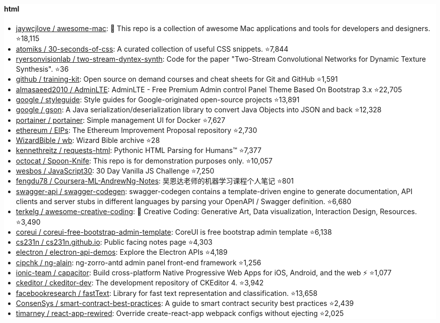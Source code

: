 #### html
* [jaywcjlove / awesome-mac](https://github.com/jaywcjlove/awesome-mac):  This repo is a collection of awesome Mac applications and tools for developers and designers. :star:18,115
* [atomiks / 30-seconds-of-css](https://github.com/atomiks/30-seconds-of-css): A curated collection of useful CSS snippets. :star:7,844
* [ryersonvisionlab / two-stream-dyntex-synth](https://github.com/ryersonvisionlab/two-stream-dyntex-synth): Code for the paper "Two-Stream Convolutional Networks for Dynamic Texture Synthesis". :star:36
* [github / training-kit](https://github.com/github/training-kit): Open source on demand courses and cheat sheets for Git and GitHub :star:1,591
* [almasaeed2010 / AdminLTE](https://github.com/almasaeed2010/AdminLTE): AdminLTE - Free Premium Admin control Panel Theme Based On Bootstrap 3.x :star:22,705
* [google / styleguide](https://github.com/google/styleguide): Style guides for Google-originated open-source projects :star:13,891
* [google / gson](https://github.com/google/gson): A Java serialization/deserialization library to convert Java Objects into JSON and back :star:12,328
* [portainer / portainer](https://github.com/portainer/portainer): Simple management UI for Docker :star:7,627
* [ethereum / EIPs](https://github.com/ethereum/EIPs): The Ethereum Improvement Proposal repository :star:2,730
* [WizardBible / wb](https://github.com/WizardBible/wb): Wizard Bible archive :star:28
* [kennethreitz / requests-html](https://github.com/kennethreitz/requests-html): Pythonic HTML Parsing for Humans™ :star:7,377
* [octocat / Spoon-Knife](https://github.com/octocat/Spoon-Knife): This repo is for demonstration purposes only. :star:10,057
* [wesbos / JavaScript30](https://github.com/wesbos/JavaScript30): 30 Day Vanilla JS Challenge :star:7,250
* [fengdu78 / Coursera-ML-AndrewNg-Notes](https://github.com/fengdu78/Coursera-ML-AndrewNg-Notes): 吴恩达老师的机器学习课程个人笔记 :star:801
* [swagger-api / swagger-codegen](https://github.com/swagger-api/swagger-codegen): swagger-codegen contains a template-driven engine to generate documentation, API clients and server stubs in different languages by parsing your OpenAPI / Swagger definition. :star:6,680
* [terkelg / awesome-creative-coding](https://github.com/terkelg/awesome-creative-coding): 🎨
Creative Coding: Generative Art, Data visualization, Interaction Design, Resources. :star:3,490
* [coreui / coreui-free-bootstrap-admin-template](https://github.com/coreui/coreui-free-bootstrap-admin-template): CoreUI is free bootstrap admin template :star:6,138
* [cs231n / cs231n.github.io](https://github.com/cs231n/cs231n.github.io): Public facing notes page :star:4,303
* [electron / electron-api-demos](https://github.com/electron/electron-api-demos): Explore the Electron APIs :star:4,189
* [cipchk / ng-alain](https://github.com/cipchk/ng-alain): ng-zorro-antd admin panel front-end framework :star:1,256
* [ionic-team / capacitor](https://github.com/ionic-team/capacitor): Build cross-platform Native Progressive Web Apps for iOS, Android, and the web
⚡️ :star:1,077
* [ckeditor / ckeditor-dev](https://github.com/ckeditor/ckeditor-dev): The development repository of CKEditor 4. :star:3,942
* [facebookresearch / fastText](https://github.com/facebookresearch/fastText): Library for fast text representation and classification. :star:13,658
* [ConsenSys / smart-contract-best-practices](https://github.com/ConsenSys/smart-contract-best-practices): A guide to smart contract security best practices :star:2,439
* [timarney / react-app-rewired](https://github.com/timarney/react-app-rewired): Override create-react-app webpack configs without ejecting :star:2,025
